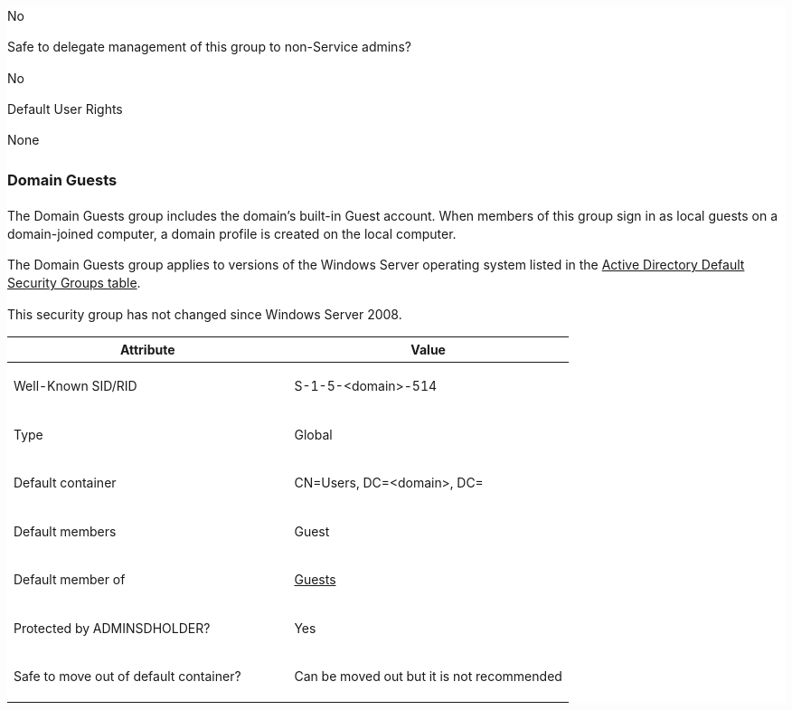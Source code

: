 <td><p>No</p></td>
</tr>
<tr class="even">
<td><p>Safe to delegate management of this group to non-Service admins?</p></td>
<td><p>No</p></td>
</tr>
<tr class="odd">
<td><p>Default User Rights</p></td>
<td><p>None</p></td>
</tr>
</tbody>
</table>

 

### <a href="" id="bkmk-domainguests"></a>Domain Guests

The Domain Guests group includes the domain’s built-in Guest account. When members of this group sign in as local guests on a domain-joined computer, a domain profile is created on the local computer.

The Domain Guests group applies to versions of the Windows Server operating system listed in the [Active Directory Default Security Groups table](#bkmk-groupstable).

This security group has not changed since Windows Server 2008.

<table>
<colgroup>
<col width="50%" />
<col width="50%" />
</colgroup>
<thead>
<tr class="header">
<th>Attribute</th>
<th>Value</th>
</tr>
</thead>
<tbody>
<tr class="odd">
<td><p>Well-Known SID/RID</p></td>
<td><p>S-1-5-&lt;domain&gt;-514</p></td>
</tr>
<tr class="even">
<td><p>Type</p></td>
<td><p>Global</p></td>
</tr>
<tr class="odd">
<td><p>Default container</p></td>
<td><p>CN=Users, DC=&lt;domain&gt;, DC=</p></td>
</tr>
<tr class="even">
<td><p>Default members</p></td>
<td><p>Guest</p></td>
</tr>
<tr class="odd">
<td><p>Default member of</p></td>
<td><p><a href="#bkmk-guests" data-raw-source="[Guests](#bkmk-guests)">Guests</a></p></td>
</tr>
<tr class="even">
<td><p>Protected by ADMINSDHOLDER?</p></td>
<td><p>Yes</p></td>
</tr>
<tr class="odd">
<td><p>Safe to move out of default container?</p></td>
<td><p>Can be moved out but it is not recommended</p></td>
</tr>